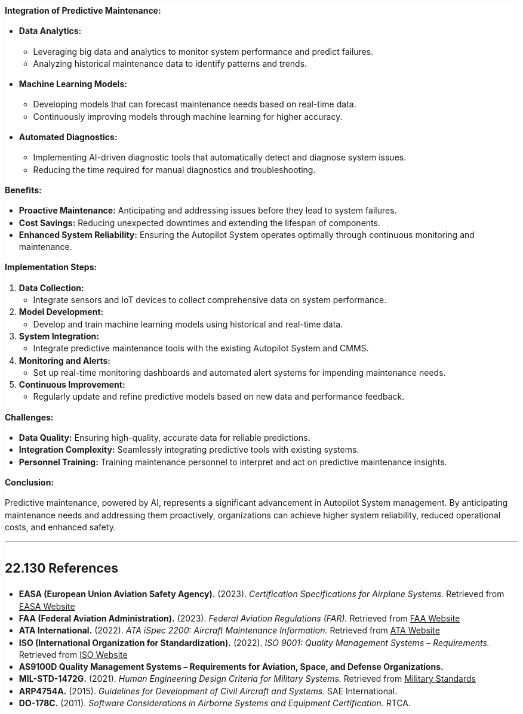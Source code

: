 **Integration of Predictive Maintenance:**

- **Data Analytics:**
  - Leveraging big data and analytics to monitor system performance and predict failures.
  - Analyzing historical maintenance data to identify patterns and trends.

- **Machine Learning Models:**
  - Developing models that can forecast maintenance needs based on real-time data.
  - Continuously improving models through machine learning for higher accuracy.

- **Automated Diagnostics:**
  - Implementing AI-driven diagnostic tools that automatically detect and diagnose system issues.
  - Reducing the time required for manual diagnostics and troubleshooting.

**Benefits:**

- **Proactive Maintenance:** Anticipating and addressing issues before they lead to system failures.
- **Cost Savings:** Reducing unexpected downtimes and extending the lifespan of components.
- **Enhanced System Reliability:** Ensuring the Autopilot System operates optimally through continuous monitoring and maintenance.

**Implementation Steps:**

1. **Data Collection:**
   - Integrate sensors and IoT devices to collect comprehensive data on system performance.
2. **Model Development:**
   - Develop and train machine learning models using historical and real-time data.
3. **System Integration:**
   - Integrate predictive maintenance tools with the existing Autopilot System and CMMS.
4. **Monitoring and Alerts:**
   - Set up real-time monitoring dashboards and automated alert systems for impending maintenance needs.
5. **Continuous Improvement:**
   - Regularly update and refine predictive models based on new data and performance feedback.

**Challenges:**

- **Data Quality:** Ensuring high-quality, accurate data for reliable predictions.
- **Integration Complexity:** Seamlessly integrating predictive tools with existing systems.
- **Personnel Training:** Training maintenance personnel to interpret and act on predictive maintenance insights.

**Conclusion:**

Predictive maintenance, powered by AI, represents a significant advancement in Autopilot System management. By anticipating maintenance needs and addressing them proactively, organizations can achieve higher system reliability, reduced operational costs, and enhanced safety.

---

## **22.130 References**

- **EASA (European Union Aviation Safety Agency).** (2023). *Certification Specifications for Airplane Systems.* Retrieved from [EASA Website](https://www.easa.europa.eu/document-library)
- **FAA (Federal Aviation Administration).** (2023). *Federal Aviation Regulations (FAR).* Retrieved from [FAA Website](https://www.faa.gov/regulations_policies/)
- **ATA International.** (2022). *ATA iSpec 2200: Aircraft Maintenance Information.* Retrieved from [ATA Website](https://www.airtransport.org/)
- **ISO (International Organization for Standardization).** (2022). *ISO 9001: Quality Management Systems – Requirements.* Retrieved from [ISO Website](https://www.iso.org/)
- **AS9100D Quality Management Systems – Requirements for Aviation, Space, and Defense Organizations.**
- **MIL-STD-1472G.** (2021). *Human Engineering Design Criteria for Military Systems.* Retrieved from [Military Standards](https://standards.globalspec.com/)
- **ARP4754A.** (2015). *Guidelines for Development of Civil Aircraft and Systems.* SAE International.
- **DO-178C.** (2011). *Software Considerations in Airborne Systems and Equipment Certification.* RTCA.